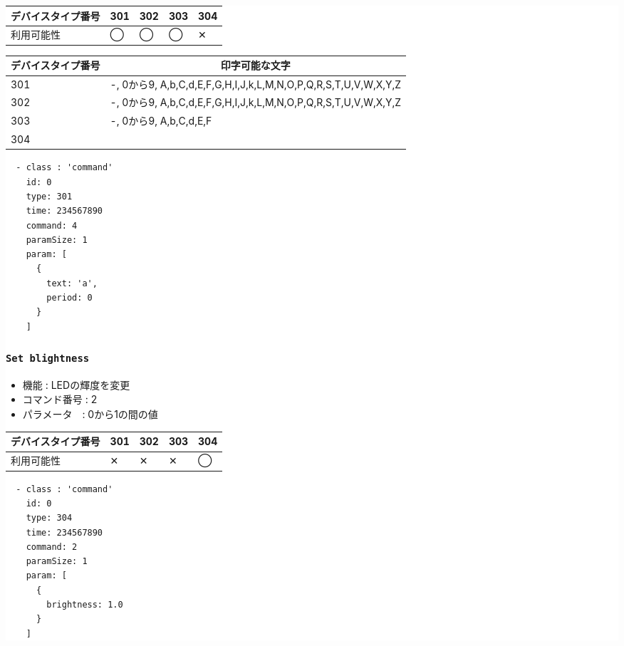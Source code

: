 |デバイスタイプ番号| 301 | 302 | 303 | 304 |
|---|---|---|---|---|
|利用可能性|◯|◯|◯|✕|

| デバイスタイプ番号 | 印字可能な文字 |
|---|---|
|301|-, 0から9, A,b,C,d,E,F,G,H,I,J,k,L,M,N,O,P,Q,R,S,T,U,V,W,X,Y,Z|
|302|-, 0から9, A,b,C,d,E,F,G,H,I,J,k,L,M,N,O,P,Q,R,S,T,U,V,W,X,Y,Z|
|303|-, 0から9, A,b,C,d,E,F|
|304||

```
  - class : 'command'
    id: 0
    type: 301
    time: 234567890
    command: 4
    paramSize: 1
    param: [
      {
        text: 'a',
        period: 0
      }
    ]
```

### ``Set blightness``

- 機能 : LEDの輝度を変更
- コマンド番号 : 2
- パラメータ　: 0から1の間の値

|デバイスタイプ番号| 301 | 302 | 303 | 304 |
|---|---|---|---|---|
|利用可能性|✕|✕|✕|◯|

```
  - class : 'command'
    id: 0
    type: 304
    time: 234567890
    command: 2
    paramSize: 1
    param: [
      {
        brightness: 1.0
      }
    ]
```
